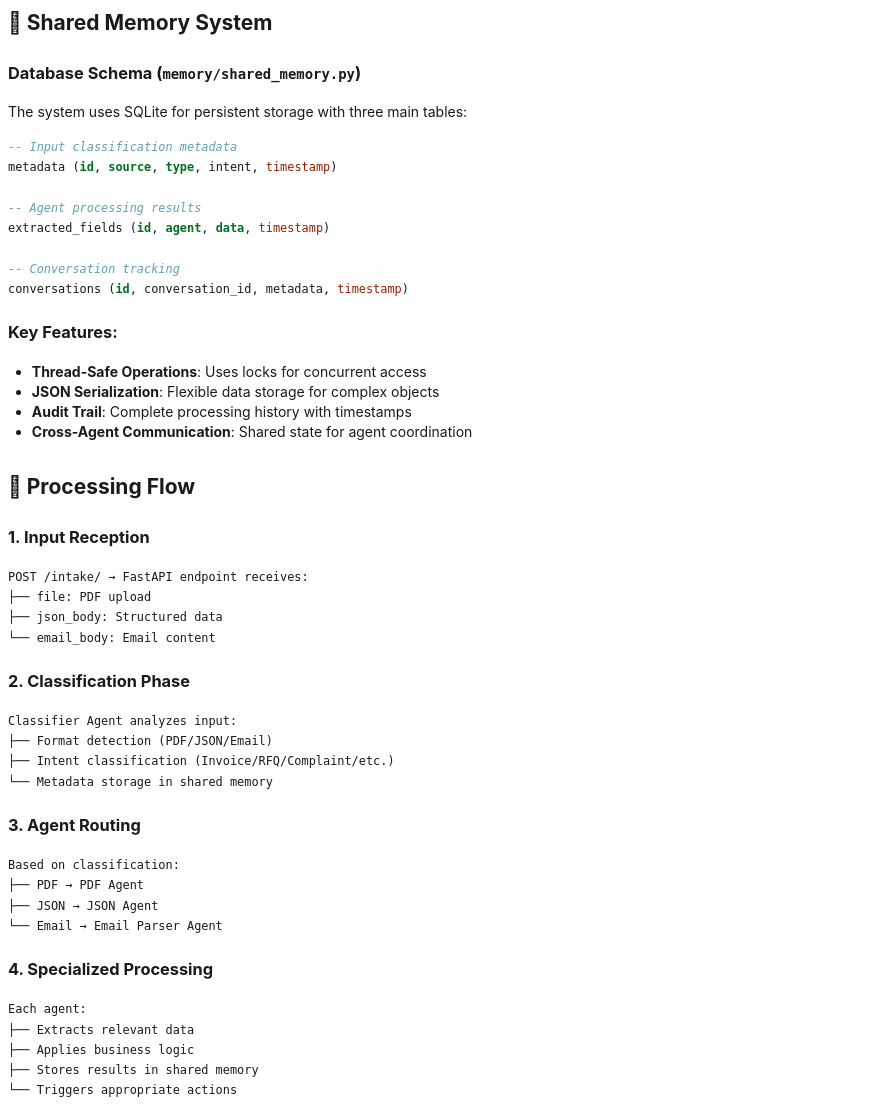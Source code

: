## 💾 Shared Memory System

### Database Schema (`memory/shared_memory.py`)

The system uses SQLite for persistent storage with three main tables:

```sql
-- Input classification metadata
metadata (id, source, type, intent, timestamp)

-- Agent processing results
extracted_fields (id, agent, data, timestamp)

-- Conversation tracking
conversations (id, conversation_id, metadata, timestamp)
```

### Key Features:
- **Thread-Safe Operations**: Uses locks for concurrent access
- **JSON Serialization**: Flexible data storage for complex objects
- **Audit Trail**: Complete processing history with timestamps
- **Cross-Agent Communication**: Shared state for agent coordination

## 🔄 Processing Flow

### 1. Input Reception
```
POST /intake/ → FastAPI endpoint receives:
├── file: PDF upload
├── json_body: Structured data
└── email_body: Email content
```

### 2. Classification Phase
```
Classifier Agent analyzes input:
├── Format detection (PDF/JSON/Email)
├── Intent classification (Invoice/RFQ/Complaint/etc.)
└── Metadata storage in shared memory
```

### 3. Agent Routing
```
Based on classification:
├── PDF → PDF Agent
├── JSON → JSON Agent
└── Email → Email Parser Agent
```

### 4. Specialized Processing
```
Each agent:
├── Extracts relevant data
├── Applies business logic
├── Stores results in shared memory
└── Triggers appropriate actions
```
